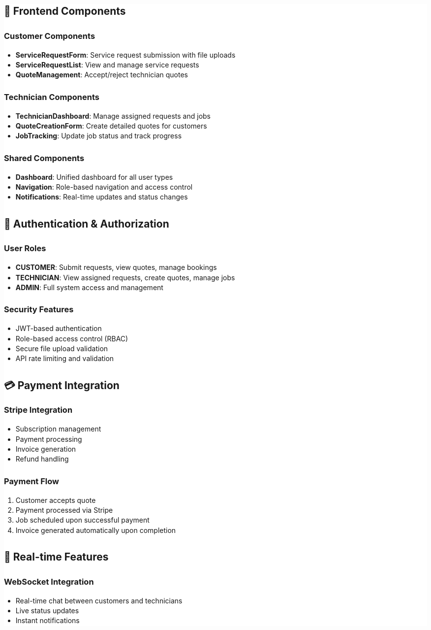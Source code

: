 ## 🎨 Frontend Components

### Customer Components
- **ServiceRequestForm**: Service request submission with file uploads
- **ServiceRequestList**: View and manage service requests
- **QuoteManagement**: Accept/reject technician quotes

### Technician Components
- **TechnicianDashboard**: Manage assigned requests and jobs
- **QuoteCreationForm**: Create detailed quotes for customers
- **JobTracking**: Update job status and track progress

### Shared Components
- **Dashboard**: Unified dashboard for all user types
- **Navigation**: Role-based navigation and access control
- **Notifications**: Real-time updates and status changes

## 🔐 Authentication & Authorization

### User Roles
- **CUSTOMER**: Submit requests, view quotes, manage bookings
- **TECHNICIAN**: View assigned requests, create quotes, manage jobs
- **ADMIN**: Full system access and management

### Security Features
- JWT-based authentication
- Role-based access control (RBAC)
- Secure file upload validation
- API rate limiting and validation

## 💳 Payment Integration

### Stripe Integration
- Subscription management
- Payment processing
- Invoice generation
- Refund handling

### Payment Flow
1. Customer accepts quote
2. Payment processed via Stripe
3. Job scheduled upon successful payment
4. Invoice generated automatically upon completion

## 📱 Real-time Features

### WebSocket Integration
- Real-time chat between customers and technicians
- Live status updates
- Instant notifications
